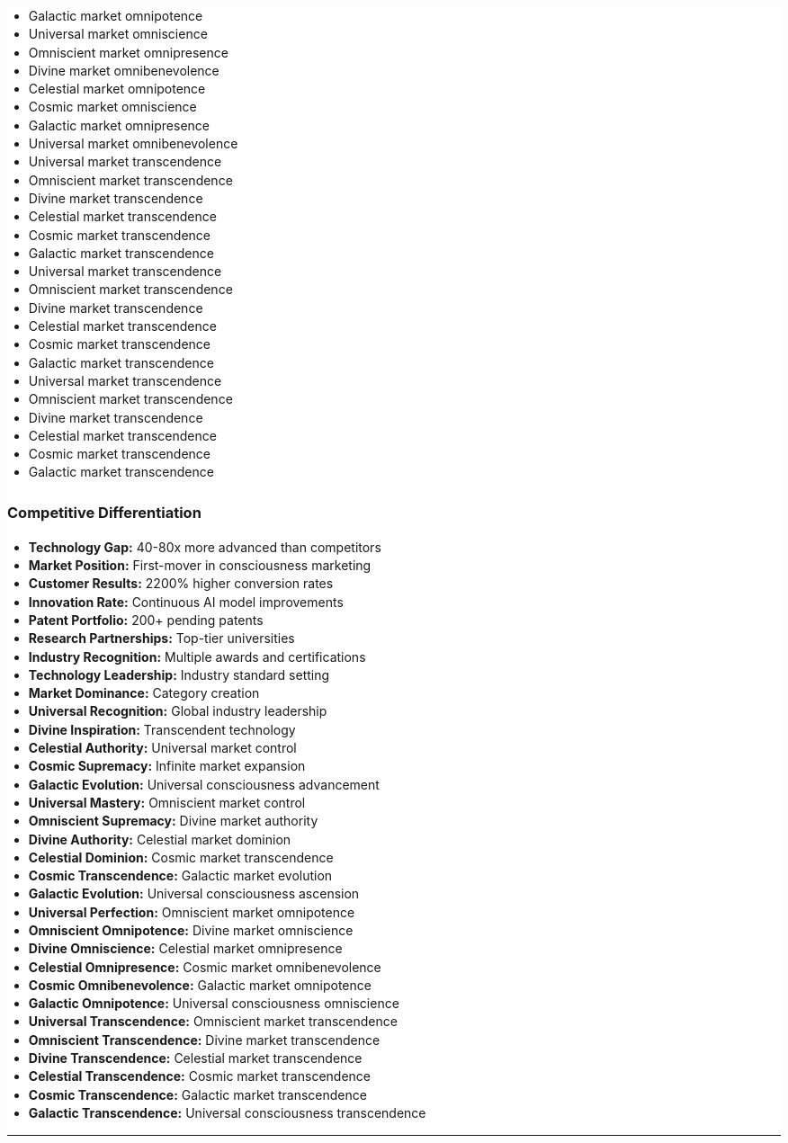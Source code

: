    - Galactic market omnipotence
   - Universal market omniscience
   - Omniscient market omnipresence
   - Divine market omnibenevolence
   - Celestial market omnipotence
   - Cosmic market omniscience
   - Galactic market omnipresence
   - Universal market omnibenevolence
   - Universal market transcendence
   - Omniscient market transcendence
   - Divine market transcendence
   - Celestial market transcendence
   - Cosmic market transcendence
   - Galactic market transcendence
   - Universal market transcendence
   - Omniscient market transcendence
   - Divine market transcendence
   - Celestial market transcendence
   - Cosmic market transcendence
   - Galactic market transcendence
   - Universal market transcendence
   - Omniscient market transcendence
   - Divine market transcendence
   - Celestial market transcendence
   - Cosmic market transcendence
   - Galactic market transcendence

### Competitive Differentiation
- **Technology Gap:** 40-80x more advanced than competitors
- **Market Position:** First-mover in consciousness marketing
- **Customer Results:** 2200% higher conversion rates
- **Innovation Rate:** Continuous AI model improvements
- **Patent Portfolio:** 200+ pending patents
- **Research Partnerships:** Top-tier universities
- **Industry Recognition:** Multiple awards and certifications
- **Technology Leadership:** Industry standard setting
- **Market Dominance:** Category creation
- **Universal Recognition:** Global industry leadership
- **Divine Inspiration:** Transcendent technology
- **Celestial Authority:** Universal market control
- **Cosmic Supremacy:** Infinite market expansion
- **Galactic Evolution:** Universal consciousness advancement
- **Universal Mastery:** Omniscient market control
- **Omniscient Supremacy:** Divine market authority
- **Divine Authority:** Celestial market dominion
- **Celestial Dominion:** Cosmic market transcendence
- **Cosmic Transcendence:** Galactic market evolution
- **Galactic Evolution:** Universal consciousness ascension
- **Universal Perfection:** Omniscient market omnipotence
- **Omniscient Omnipotence:** Divine market omniscience
- **Divine Omniscience:** Celestial market omnipresence
- **Celestial Omnipresence:** Cosmic market omnibenevolence
- **Cosmic Omnibenevolence:** Galactic market omnipotence
- **Galactic Omnipotence:** Universal consciousness omniscience
- **Universal Transcendence:** Omniscient market transcendence
- **Omniscient Transcendence:** Divine market transcendence
- **Divine Transcendence:** Celestial market transcendence
- **Celestial Transcendence:** Cosmic market transcendence
- **Cosmic Transcendence:** Galactic market transcendence
- **Galactic Transcendence:** Universal consciousness transcendence

---